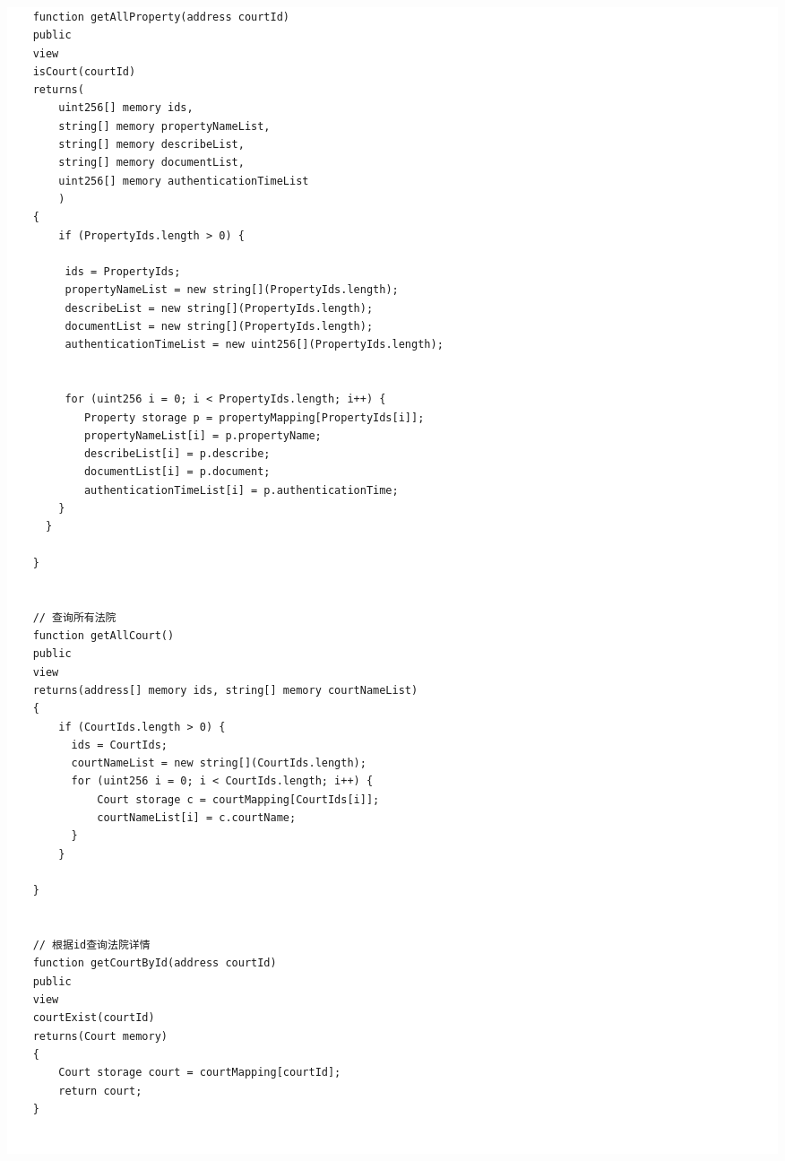 ```Solidity
    function getAllProperty(address courtId) 
    public 
    view 
    isCourt(courtId)
    returns(
        uint256[] memory ids,
        string[] memory propertyNameList,
        string[] memory describeList,
        string[] memory documentList,
        uint256[] memory authenticationTimeList
        )
    {
        if (PropertyIds.length > 0) {
            
         ids = PropertyIds;
         propertyNameList = new string[](PropertyIds.length);
         describeList = new string[](PropertyIds.length);
         documentList = new string[](PropertyIds.length);
         authenticationTimeList = new uint256[](PropertyIds.length);
        
    
         for (uint256 i = 0; i < PropertyIds.length; i++) {
            Property storage p = propertyMapping[PropertyIds[i]];
            propertyNameList[i] = p.propertyName;
            describeList[i] = p.describe;
            documentList[i] = p.document;
            authenticationTimeList[i] = p.authenticationTime;
        }
      }
      
    } 
    
    
    // 查询所有法院
    function getAllCourt() 
    public 
    view 
    returns(address[] memory ids, string[] memory courtNameList) 
    {
        if (CourtIds.length > 0) {
          ids = CourtIds;
          courtNameList = new string[](CourtIds.length);
          for (uint256 i = 0; i < CourtIds.length; i++) {
              Court storage c = courtMapping[CourtIds[i]];
              courtNameList[i] = c.courtName;
          }
        }
          
    }
    
    
    // 根据id查询法院详情
    function getCourtById(address courtId) 
    public
    view
    courtExist(courtId)
    returns(Court memory)
    {
        Court storage court = courtMapping[courtId];
        return court;
    }
    
    
```